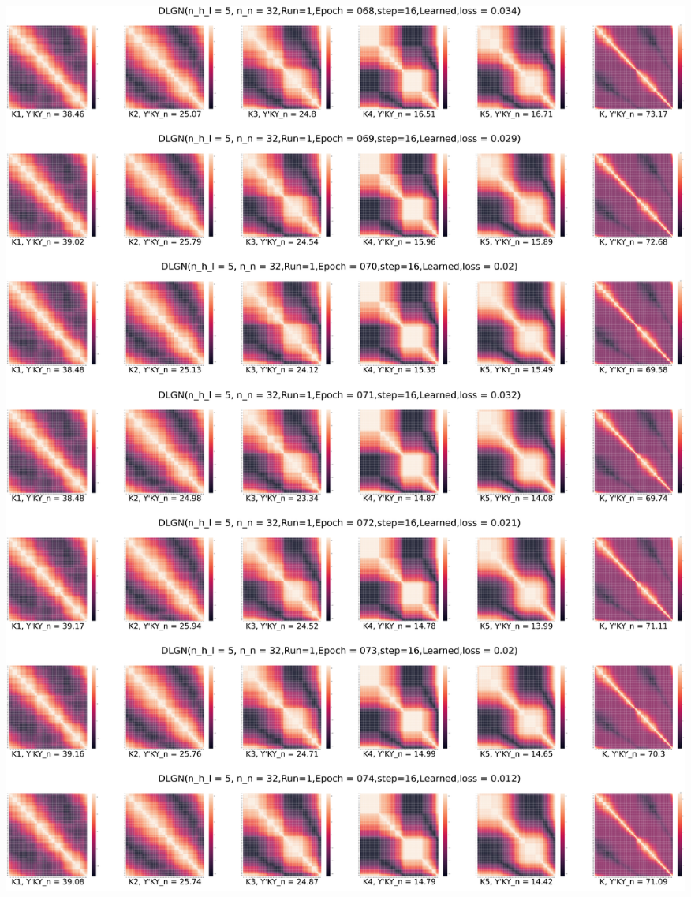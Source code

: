 <p align="center"> <img src= 'all_figs/DLGN(n_h_l = 5, n_n = 32,Run=1,Epoch = 068,step=16,Learned,loss = 0.034).png' /> </p>
<p align="center"> <img src= 'all_figs/DLGN(n_h_l = 5, n_n = 32,Run=1,Epoch = 069,step=16,Learned,loss = 0.029).png' /> </p>
<p align="center"> <img src= 'all_figs/DLGN(n_h_l = 5, n_n = 32,Run=1,Epoch = 070,step=16,Learned,loss = 0.02).png' /> </p>
<p align="center"> <img src= 'all_figs/DLGN(n_h_l = 5, n_n = 32,Run=1,Epoch = 071,step=16,Learned,loss = 0.032).png' /> </p>
<p align="center"> <img src= 'all_figs/DLGN(n_h_l = 5, n_n = 32,Run=1,Epoch = 072,step=16,Learned,loss = 0.021).png' /> </p>
<p align="center"> <img src= 'all_figs/DLGN(n_h_l = 5, n_n = 32,Run=1,Epoch = 073,step=16,Learned,loss = 0.02).png' /> </p>
<p align="center"> <img src= 'all_figs/DLGN(n_h_l = 5, n_n = 32,Run=1,Epoch = 074,step=16,Learned,loss = 0.012).png' /> </p>